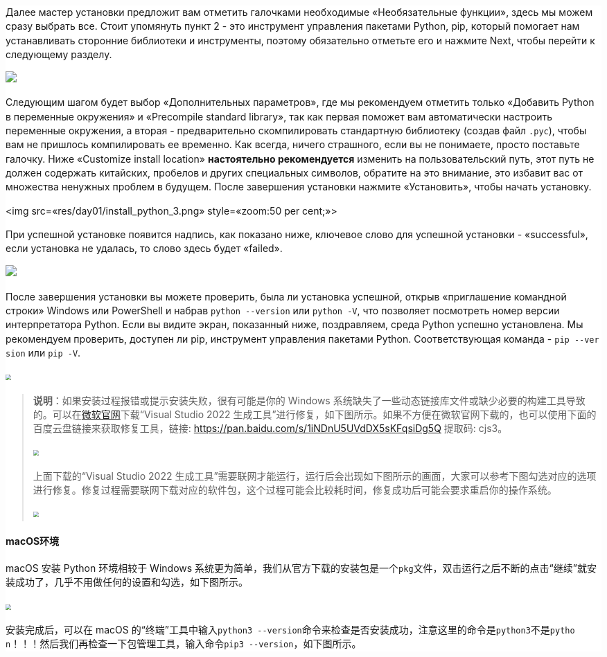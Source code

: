 Далее мастер установки предложит вам отметить галочками необходимые «Необязательные функции», здесь мы можем сразу выбрать все. Стоит упомянуть пункт 2 - это инструмент управления пакетами Python, pip, который помогает нам устанавливать сторонние библиотеки и инструменты, поэтому обязательно отметьте его и нажмите Next, чтобы перейти к следующему разделу.

<img src=«res/day01/install_python_2.png» style=«zoom:50%;»>

Следующим шагом будет выбор «Дополнительных параметров», где мы рекомендуем отметить только «Добавить Python в переменные окружения» и «Precompile standard library», так как первая поможет вам автоматически настроить переменные окружения, а вторая - предварительно скомпилировать стандартную библиотеку (создав файл `.pyc`), чтобы вам не пришлось компилировать ее временно. Как всегда, ничего страшного, если вы не понимаете, просто поставьте галочку. Ниже «Customize install location» **настоятельно рекомендуется** изменить на пользовательский путь, этот путь не должен содержать китайских, пробелов и других специальных символов, обратите на это внимание, это избавит вас от множества ненужных проблем в будущем. После завершения установки нажмите «Установить», чтобы начать установку.

<img src=«res/day01/install_python_3.png» style=«zoom:50 per cent;»>

При успешной установке появится надпись, как показано ниже, ключевое слово для успешной установки - «successful», если установка не удалась, то слово здесь будет «failed».

<img src=«res/day01/install_python_4.png» style=«zoom:50%;»>

После завершения установки вы можете проверить, была ли установка успешной, открыв «приглашение командной строки» Windows или PowerShell и набрав `python --version` или `python -V`, что позволяет посмотреть номер версии интерпретатора Python. Если вы видите экран, показанный ниже, поздравляем, среда Python успешно установлена. Мы рекомендуем проверить, доступен ли pip, инструмент управления пакетами Python. Соответствующая команда - `pip --version` или `pip -V`.

<img src="res/day01/install_python_5.png" style="zoom:50%;">

> **说明**：如果安装过程报错或提示安装失败，很有可能是你的 Windows 系统缺失了一些动态链接库文件或缺少必要的构建工具导致的。可以在[微软官网](https://visualstudio.microsoft.com/zh-hans/downloads/)下载“Visual Studio 2022 生成工具”进行修复，如下图所示。如果不方便在微软官网下载的，也可以使用下面的百度云盘链接来获取修复工具，链接: https://pan.baidu.com/s/1iNDnU5UVdDX5sKFqsiDg5Q 提取码: cjs3。
>
> <img src="res/day01/vs_build_tools_download.png" style="zoom:50%;">
>
> 上面下载的“Visual Studio 2022 生成工具”需要联网才能运行，运行后会出现如下图所示的画面，大家可以参考下图勾选对应的选项进行修复。修复过程需要联网下载对应的软件包，这个过程可能会比较耗时间，修复成功后可能会要求重启你的操作系统。
>
> <img src="res/day01/vs_build_tools_install.png" style="zoom:50%;">

#### macOS环境

macOS 安装 Python 环境相较于 Windows 系统更为简单，我们从官方下载的安装包是一个`pkg`文件，双击运行之后不断的点击“继续”就安装成功了，几乎不用做任何的设置和勾选，如下图所示。

<img src="res/day01/install_python_6.png" style="zoom:50%;">

安装完成后，可以在 macOS 的“终端”工具中输入`python3 --version`命令来检查是否安装成功，注意这里的命令是`python3`不是`python`！！！然后我们再检查一下包管理工具，输入命令`pip3 --version`，如下图所示。
